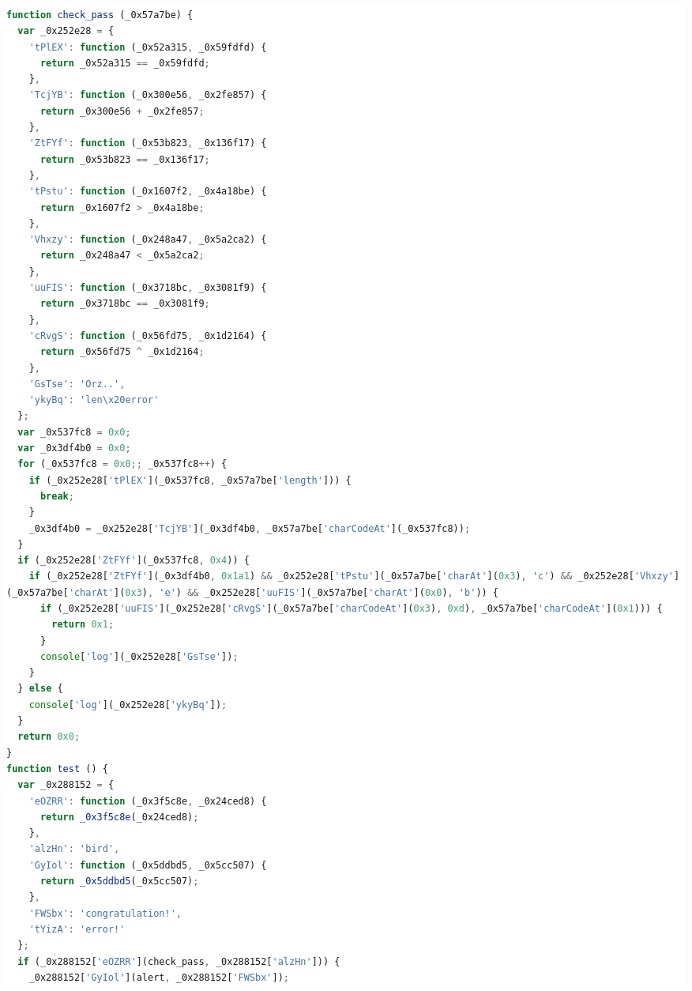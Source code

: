```js
function check_pass (_0x57a7be) {
  var _0x252e28 = {
    'tPlEX': function (_0x52a315, _0x59fdfd) {
      return _0x52a315 == _0x59fdfd;
    },
    'TcjYB': function (_0x300e56, _0x2fe857) {
      return _0x300e56 + _0x2fe857;
    },
    'ZtFYf': function (_0x53b823, _0x136f17) {
      return _0x53b823 == _0x136f17;
    },
    'tPstu': function (_0x1607f2, _0x4a18be) {
      return _0x1607f2 > _0x4a18be;
    },
    'Vhxzy': function (_0x248a47, _0x5a2ca2) {
      return _0x248a47 < _0x5a2ca2;
    },
    'uuFIS': function (_0x3718bc, _0x3081f9) {
      return _0x3718bc == _0x3081f9;
    },
    'cRvgS': function (_0x56fd75, _0x1d2164) {
      return _0x56fd75 ^ _0x1d2164;
    },
    'GsTse': 'Orz..',
    'ykyBq': 'len\x20error'
  };
  var _0x537fc8 = 0x0;
  var _0x3df4b0 = 0x0;
  for (_0x537fc8 = 0x0;; _0x537fc8++) {
    if (_0x252e28['tPlEX'](_0x537fc8, _0x57a7be['length'])) {
      break;
    }
    _0x3df4b0 = _0x252e28['TcjYB'](_0x3df4b0, _0x57a7be['charCodeAt'](_0x537fc8));
  }
  if (_0x252e28['ZtFYf'](_0x537fc8, 0x4)) {
    if (_0x252e28['ZtFYf'](_0x3df4b0, 0x1a1) && _0x252e28['tPstu'](_0x57a7be['charAt'](0x3), 'c') && _0x252e28['Vhxzy'](_0x57a7be['charAt'](0x3), 'e') && _0x252e28['uuFIS'](_0x57a7be['charAt'](0x0), 'b')) {
      if (_0x252e28['uuFIS'](_0x252e28['cRvgS'](_0x57a7be['charCodeAt'](0x3), 0xd), _0x57a7be['charCodeAt'](0x1))) {
        return 0x1;
      }
      console['log'](_0x252e28['GsTse']);
    }
  } else {
    console['log'](_0x252e28['ykyBq']);
  }
  return 0x0;
}
function test () {
  var _0x288152 = {
    'eOZRR': function (_0x3f5c8e, _0x24ced8) {
      return _0x3f5c8e(_0x24ced8);
    },
    'alzHn': 'bird',
    'GyIol': function (_0x5ddbd5, _0x5cc507) {
      return _0x5ddbd5(_0x5cc507);
    },
    'FWSbx': 'congratulation!',
    'tYizA': 'error!'
  };
  if (_0x288152['eOZRR'](check_pass, _0x288152['alzHn'])) {
    _0x288152['GyIol'](alert, _0x288152['FWSbx']);
```